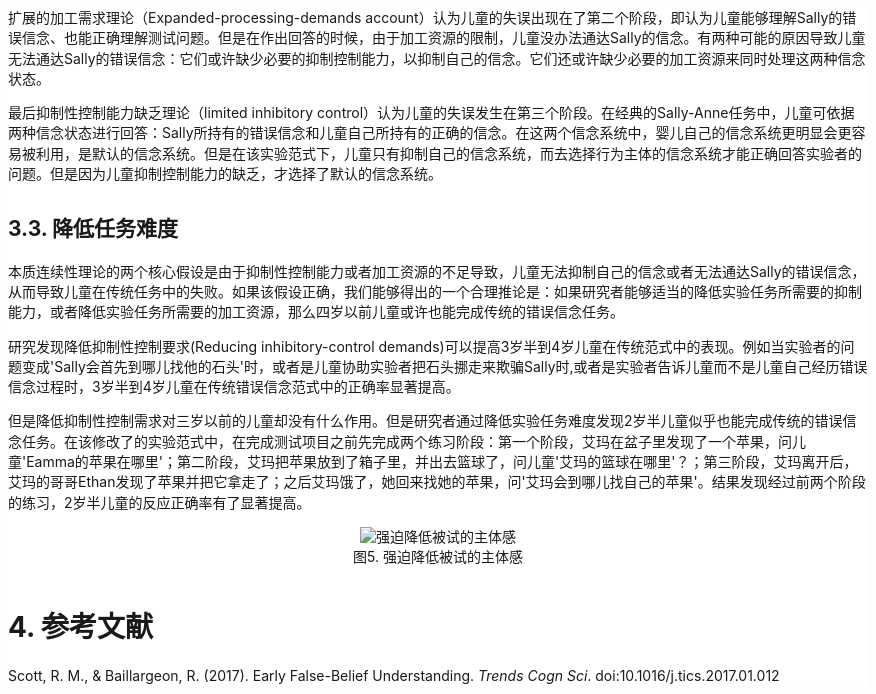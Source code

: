 扩展的加工需求理论（Expanded-processing-demands account）认为儿童的失误出现在了第二个阶段，即认为儿童能够理解Sally的错误信念、也能正确理解测试问题。但是在作出回答的时候，由于加工资源的限制，儿童没办法通达Sally的信念。有两种可能的原因导致儿童无法通达Sally的错误信念：它们或许缺少必要的抑制控制能力，以抑制自己的信念。它们还或许缺少必要的加工资源来同时处理这两种信念状态。

最后抑制性控制能力缺乏理论（limited inhibitory control）认为儿童的失误发生在第三个阶段。在经典的Sally-Anne任务中，儿童可依据两种信念状态进行回答：Sally所持有的错误信念和儿童自己所持有的正确的信念。在这两个信念系统中，婴儿自己的信念系统更明显会更容易被利用，是默认的信念系统。但是在该实验范式下，儿童只有抑制自己的信念系统，而去选择行为主体的信念系统才能正确回答实验者的问题。但是因为儿童抑制控制能力的缺乏，才选择了默认的信念系统。

## 3.3. 降低任务难度

本质连续性理论的两个核心假设是由于抑制性控制能力或者加工资源的不足导致，儿童无法抑制自己的信念或者无法通达Sally的错误信念，从而导致儿童在传统任务中的失败。如果该假设正确，我们能够得出的一个合理推论是：如果研究者能够适当的降低实验任务所需要的抑制能力，或者降低实验任务所需要的加工资源，那么四岁以前儿童或许也能完成传统的错误信念任务。

研究发现降低抑制性控制要求(Reducing inhibitory-control demands)可以提高3岁半到4岁儿童在传统范式中的表现。例如当实验者的问题变成'Sally会首先到哪儿找他的石头'时，或者是儿童协助实验者把石头挪走来欺骗Sally时,或者是实验者告诉儿童而不是儿童自己经历错误信念过程时，3岁半到4岁儿童在传统错误信念范式中的正确率显著提高。

但是降低抑制性控制需求对三岁以前的儿童却没有什么作用。但是研究者通过降低实验任务难度发现2岁半儿童似乎也能完成传统的错误信念任务。在该修改了的实验范式中，在完成测试项目之前先完成两个练习阶段：第一个阶段，艾玛在盆子里发现了一个苹果，问儿童'Eamma的苹果在哪里'；第二阶段，艾玛把苹果放到了箱子里，并出去篮球了，问儿童'艾玛的篮球在哪里'？；第三阶段，艾玛离开后，艾玛的哥哥Ethan发现了苹果并把它拿走了；之后艾玛饿了，她回来找她的苹果，问'艾玛会到哪儿找自己的苹果'。结果发现经过前两个阶段的练习，2岁半儿童的反应正确率有了显著提高。

<a  name="fig5">
<figure align="middle">
<img src="https://webimages.netlify.com/1-s2.0-S1364661317300189-gr2_lrg.jpeg" alt="强迫降低被试的主体感" style = "width:600px">
<figcaption> 图5. 强迫降低被试的主体感 </figcaption>
</figure>
</a>

# 4. 参考文献

Scott, R. M., & Baillargeon, R. (2017). Early False-Belief Understanding. *Trends Cogn Sci*. doi:10.1016/j.tics.2017.01.012
